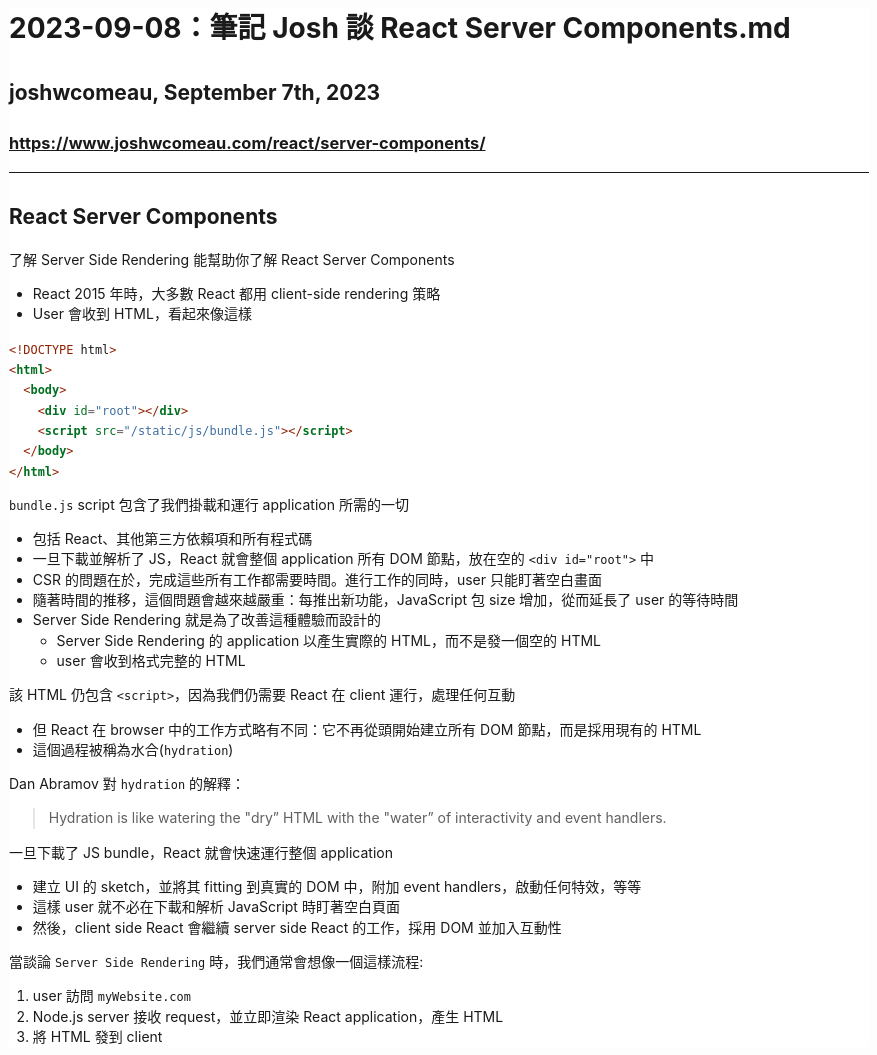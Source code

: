 # 2023-09-08：筆記 Josh 談 React Server Components.md
## joshwcomeau, September 7th, 2023
### https://www.joshwcomeau.com/react/server-components/




----------------

 
## React Server Components 
了解 Server Side Rendering 能幫助你了解 React Server Components  
- React 2015 年時，大多數 React 都用 client-side rendering 策略
- User 會收到 HTML，看起來像這樣
 

```html
<!DOCTYPE html>
<html>
  <body>
    <div id="root"></div>
    <script src="/static/js/bundle.js"></script>
  </body>
</html>
```


`bundle.js` script 包含了我們掛載和運行 application 所需的一切
- 包括 React、其他第三方依賴項和所有程式碼
- 一旦下載並解析了 JS，React 就會整個 application 所有 DOM 節點，放在空的 `<div id="root">` 中
- CSR 的問題在於，完成這些所有工作都需要時間。進行工作的同時，user 只能盯著空白畫面
- 隨著時間的推移，這個問題會越來越嚴重：每推出新功能，JavaScript 包 size 增加，從而延長了 user 的等待時間
- Server Side Rendering 就是為了改善這種體驗而設計的
  - Server Side Rendering 的 application 以產生實際的 HTML，而不是發一個空的 HTML
  - user 會收到格式完整的 HTML


該 HTML 仍包含 `<script>`，因為我們仍需要 React 在 client 運行，處理任何互動
- 但 React 在 browser 中的工作方式略有不同：它不再從頭開始建立所有 DOM 節點，而是採用現有的 HTML
- 這個過程被稱為水合(`hydration`)



Dan Abramov 對 `hydration` 的解釋：

> Hydration is like watering the "dry” HTML with the "water” of interactivity and event handlers.



一旦下載了 JS bundle，React 就會快速運行整個 application
- 建立 UI 的 sketch，並將其 fitting 到真實的 DOM 中，附加 event handlers，啟動任何特效，等等
- 這樣 user 就不必在下載和解析 JavaScript 時盯著空白頁面
- 然後，client side React 會繼續 server side React 的工作，採用 DOM 並加入互動性


當談論 `Server Side Rendering` 時，我們通常會想像一個這樣流程:
1. user 訪問 `myWebsite.com`
2. Node.js server 接收 request，並立即渲染 React application，產生 HTML
3. 將 HTML 發到 client
